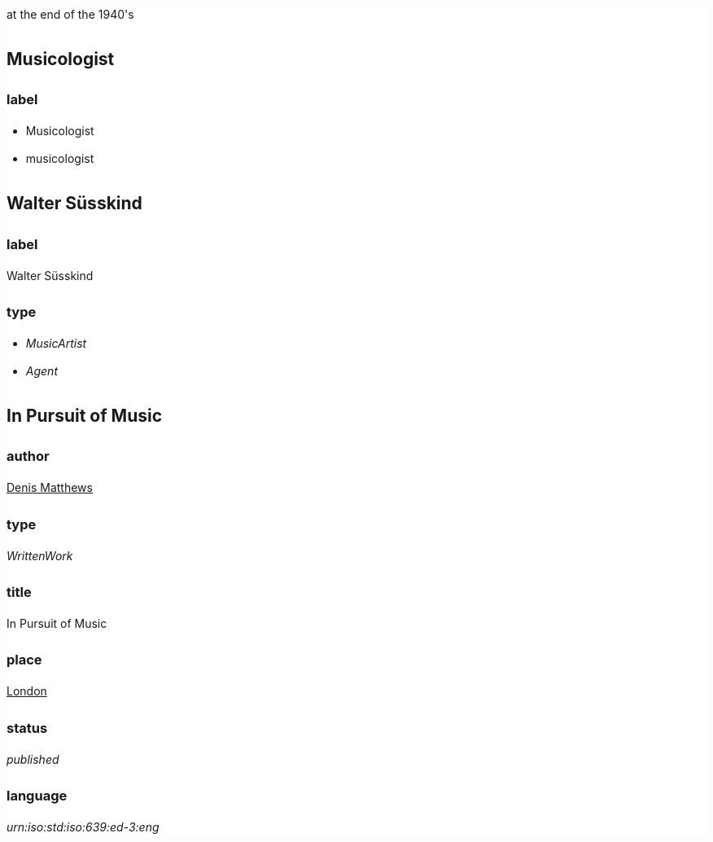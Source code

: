 
at the end of the 1940's

## Musicologist

### label

 - Musicologist

 - musicologist

## Walter Süsskind

### label


Walter Süsskind

### type

 - *MusicArtist*

 - *Agent*

## In Pursuit of Music

### author


[Denis Matthews](#Denis-Matthews)

### type


*WrittenWork*

### title


In Pursuit of Music

### place


[London](#London)

### status


*published*

### language


*urn:iso:std:iso:639:ed-3:eng*
